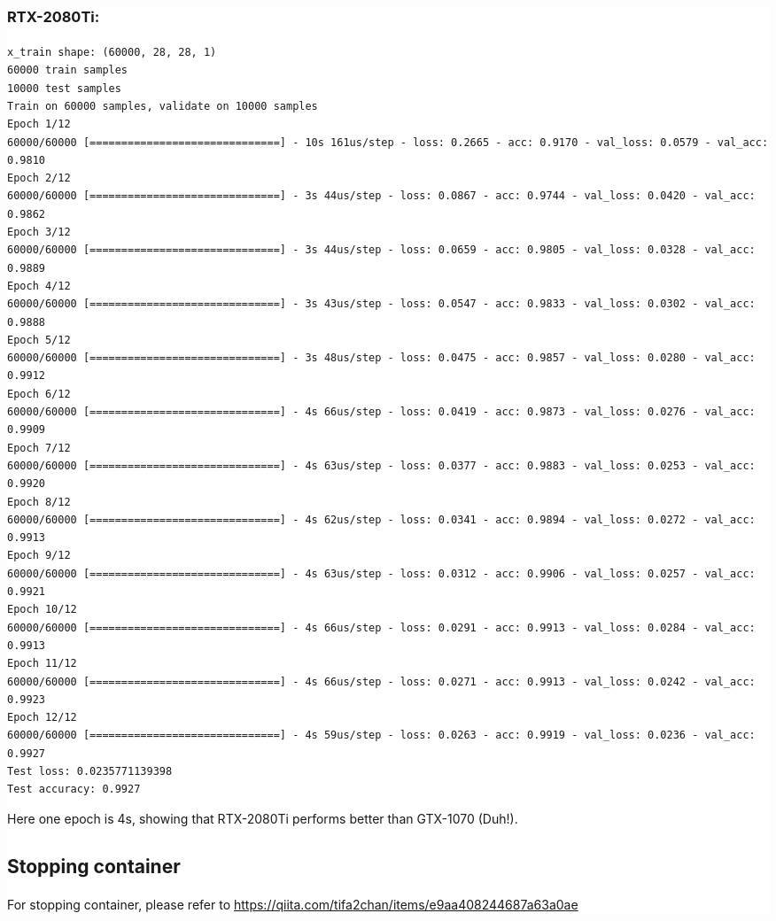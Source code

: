 
### RTX-2080Ti:
```
x_train shape: (60000, 28, 28, 1)
60000 train samples
10000 test samples
Train on 60000 samples, validate on 10000 samples
Epoch 1/12
60000/60000 [==============================] - 10s 161us/step - loss: 0.2665 - acc: 0.9170 - val_loss: 0.0579 - val_acc: 0.9810
Epoch 2/12
60000/60000 [==============================] - 3s 44us/step - loss: 0.0867 - acc: 0.9744 - val_loss: 0.0420 - val_acc: 0.9862
Epoch 3/12
60000/60000 [==============================] - 3s 44us/step - loss: 0.0659 - acc: 0.9805 - val_loss: 0.0328 - val_acc: 0.9889
Epoch 4/12
60000/60000 [==============================] - 3s 43us/step - loss: 0.0547 - acc: 0.9833 - val_loss: 0.0302 - val_acc: 0.9888
Epoch 5/12
60000/60000 [==============================] - 3s 48us/step - loss: 0.0475 - acc: 0.9857 - val_loss: 0.0280 - val_acc: 0.9912
Epoch 6/12
60000/60000 [==============================] - 4s 66us/step - loss: 0.0419 - acc: 0.9873 - val_loss: 0.0276 - val_acc: 0.9909
Epoch 7/12
60000/60000 [==============================] - 4s 63us/step - loss: 0.0377 - acc: 0.9883 - val_loss: 0.0253 - val_acc: 0.9920
Epoch 8/12
60000/60000 [==============================] - 4s 62us/step - loss: 0.0341 - acc: 0.9894 - val_loss: 0.0272 - val_acc: 0.9913
Epoch 9/12
60000/60000 [==============================] - 4s 63us/step - loss: 0.0312 - acc: 0.9906 - val_loss: 0.0257 - val_acc: 0.9921
Epoch 10/12
60000/60000 [==============================] - 4s 66us/step - loss: 0.0291 - acc: 0.9913 - val_loss: 0.0284 - val_acc: 0.9913
Epoch 11/12
60000/60000 [==============================] - 4s 66us/step - loss: 0.0271 - acc: 0.9913 - val_loss: 0.0242 - val_acc: 0.9923
Epoch 12/12
60000/60000 [==============================] - 4s 59us/step - loss: 0.0263 - acc: 0.9919 - val_loss: 0.0236 - val_acc: 0.9927
Test loss: 0.0235771139398
Test accuracy: 0.9927
```
Here one epoch is 4s, showing that RTX-2080Ti performs better than GTX-1070 (Duh!). 

## Stopping container
For stopping container, please refer to https://qiita.com/tifa2chan/items/e9aa408244687a63a0ae







